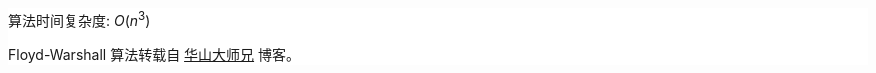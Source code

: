 
算法时间复杂度: $O(n^3)$

Floyd-Warshall 算法转载自 [华山大师兄](http://www.cnblogs.com/biyeymyhjob/archive/2012/07/31/2615833.html) 博客。